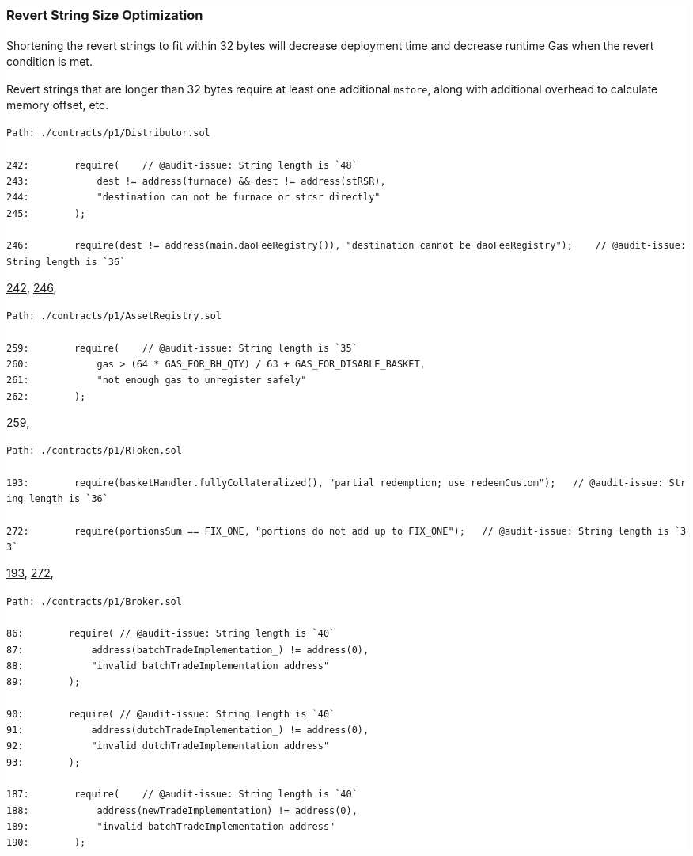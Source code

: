 
### Revert String Size Optimization
Shortening the revert strings to fit within 32 bytes will decrease deployment time and decrease runtime Gas when the revert condition is met.

Revert strings that are longer than 32 bytes require at least one additional `mstore`, along with additional overhead to calculate memory offset, etc.



```solidity
Path: ./contracts/p1/Distributor.sol

242:        require(	// @audit-issue: String length is `48`
243:            dest != address(furnace) && dest != address(stRSR),
244:            "destination can not be furnace or strsr directly"
245:        );

246:        require(dest != address(main.daoFeeRegistry()), "destination cannot be daoFeeRegistry");	// @audit-issue: String length is `36`
```
[242](https://github.com/code-423n4/2024-07-reserve/blob/3f133997e186465f4904553b0f8e86ecb7bbacbf/./contracts/p1/Distributor.sol#L242-L245), [246](https://github.com/code-423n4/2024-07-reserve/blob/3f133997e186465f4904553b0f8e86ecb7bbacbf/./contracts/p1/Distributor.sol#L246-L246), 


```solidity
Path: ./contracts/p1/AssetRegistry.sol

259:        require(	// @audit-issue: String length is `35`
260:            gas > (64 * GAS_FOR_BH_QTY) / 63 + GAS_FOR_DISABLE_BASKET,
261:            "not enough gas to unregister safely"
262:        );
```
[259](https://github.com/code-423n4/2024-07-reserve/blob/3f133997e186465f4904553b0f8e86ecb7bbacbf/./contracts/p1/AssetRegistry.sol#L259-L262), 


```solidity
Path: ./contracts/p1/RToken.sol

193:        require(basketHandler.fullyCollateralized(), "partial redemption; use redeemCustom");	// @audit-issue: String length is `36`

272:        require(portionsSum == FIX_ONE, "portions do not add up to FIX_ONE");	// @audit-issue: String length is `33`
```
[193](https://github.com/code-423n4/2024-07-reserve/blob/3f133997e186465f4904553b0f8e86ecb7bbacbf/./contracts/p1/RToken.sol#L193-L193), [272](https://github.com/code-423n4/2024-07-reserve/blob/3f133997e186465f4904553b0f8e86ecb7bbacbf/./contracts/p1/RToken.sol#L272-L272), 


```solidity
Path: ./contracts/p1/Broker.sol

86:        require(	// @audit-issue: String length is `40`
87:            address(batchTradeImplementation_) != address(0),
88:            "invalid batchTradeImplementation address"
89:        );

90:        require(	// @audit-issue: String length is `40`
91:            address(dutchTradeImplementation_) != address(0),
92:            "invalid dutchTradeImplementation address"
93:        );

187:        require(	// @audit-issue: String length is `40`
188:            address(newTradeImplementation) != address(0),
189:            "invalid batchTradeImplementation address"
190:        );
```